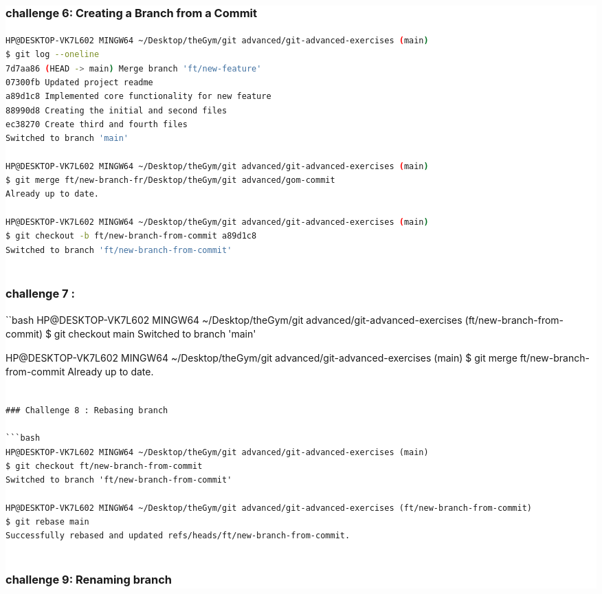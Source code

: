 ### challenge 6: Creating a Branch from a Commit

```bash
HP@DESKTOP-VK7L602 MINGW64 ~/Desktop/theGym/git advanced/git-advanced-exercises (main)
$ git log --oneline
7d7aa86 (HEAD -> main) Merge branch 'ft/new-feature'  
07300fb Updated project readme
a89d1c8 Implemented core functionality for new feature
88990d8 Creating the initial and second files
ec38270 Create third and fourth files
Switched to branch 'main'   
                            
HP@DESKTOP-VK7L602 MINGW64 ~/Desktop/theGym/git advanced/git-advanced-exercises (main)
$ git merge ft/new-branch-fr/Desktop/theGym/git advanced/gom-commit
Already up to date.

HP@DESKTOP-VK7L602 MINGW64 ~/Desktop/theGym/git advanced/git-advanced-exercises (main)
$ git checkout -b ft/new-branch-from-commit a89d1c8
Switched to branch 'ft/new-branch-from-commit'
                            
```
### challenge 7 :


``bash
HP@DESKTOP-VK7L602 MINGW64 ~/Desktop/theGym/git advanced/git-advanced-exercises (ft/new-branch-from-commit)
$ git checkout main
Switched to branch 'main'

HP@DESKTOP-VK7L602 MINGW64 ~/Desktop/theGym/git advanced/git-advanced-exercises (main)
$ git merge ft/new-branch-from-commit
Already up to date.

```

### Challenge 8 : Rebasing branch

```bash
HP@DESKTOP-VK7L602 MINGW64 ~/Desktop/theGym/git advanced/git-advanced-exercises (main)
$ git checkout ft/new-branch-from-commit
Switched to branch 'ft/new-branch-from-commit'

HP@DESKTOP-VK7L602 MINGW64 ~/Desktop/theGym/git advanced/git-advanced-exercises (ft/new-branch-from-commit)
$ git rebase main
Successfully rebased and updated refs/heads/ft/new-branch-from-commit.


```

### challenge 9: Renaming branch
